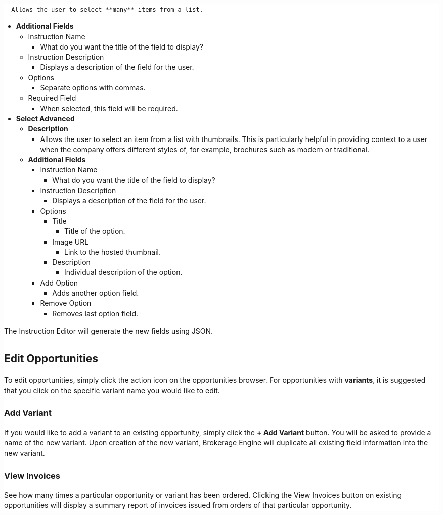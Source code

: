     - Allows the user to select **many** items from a list.
  - **Additional Fields**
    - Instruction Name
      - What do you want the title of the field to display?
    - Instruction Description
      - Displays a description of the field for the user.
    - Options
      - Separate options with commas.
    - Required Field
      - When selected, this field will be required.
- **Select Advanced**
  - **Description**
    - Allows the user to select an item from a list with thumbnails. This is particularly helpful in providing context to a user when the company offers different styles of, for example, brochures such as modern or traditional.
  - **Additional Fields**
    - Instruction Name
      - What do you want the title of the field to display?
    - Instruction Description
      - Displays a description of the field for the user.
    - Options
      - Title
        - Title of the option.
      - Image URL
        - Link to the hosted thumbnail.
      - Description
        - Individual description of the option.
    - Add Option
      - Adds another option field.
    - Remove Option
      - Removes last option field.

The Instruction Editor will generate the new fields using JSON.

## Edit Opportunities
To edit opportunities, simply click the action icon on the opportunities browser. For opportunities with **variants**, it is suggested that you click on the specific variant name you would like to edit.

### Add Variant
If you would like to add a variant to an existing opportunity, simply click the **+ Add Variant** button. You will be asked to provide a name of the new variant. Upon creation of the new variant, Brokerage Engine will duplicate all existing field information into the new variant.

### View Invoices
See how many times a particular opportunity or variant has been ordered. Clicking the View Invoices button on existing opportunities will display a summary report of invoices issued from orders of that particular opportunity.